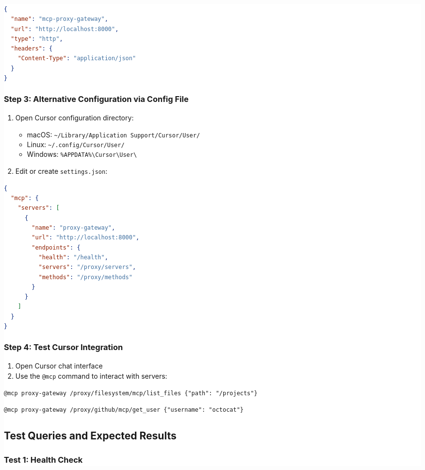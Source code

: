 ```json
{
  "name": "mcp-proxy-gateway",
  "url": "http://localhost:8000",
  "type": "http",
  "headers": {
    "Content-Type": "application/json"
  }
}
```

### Step 3: Alternative Configuration via Config File

1. Open Cursor configuration directory:
   - macOS: `~/Library/Application Support/Cursor/User/`
   - Linux: `~/.config/Cursor/User/`
   - Windows: `%APPDATA%\Cursor\User\`

2. Edit or create `settings.json`:

```json
{
  "mcp": {
    "servers": [
      {
        "name": "proxy-gateway",
        "url": "http://localhost:8000",
        "endpoints": {
          "health": "/health",
          "servers": "/proxy/servers",
          "methods": "/proxy/methods"
        }
      }
    ]
  }
}
```

### Step 4: Test Cursor Integration

1. Open Cursor chat interface
2. Use the `@mcp` command to interact with servers:

```
@mcp proxy-gateway /proxy/filesystem/mcp/list_files {"path": "/projects"}
```

```
@mcp proxy-gateway /proxy/github/mcp/get_user {"username": "octocat"}
```

## Test Queries and Expected Results

### Test 1: Health Check
